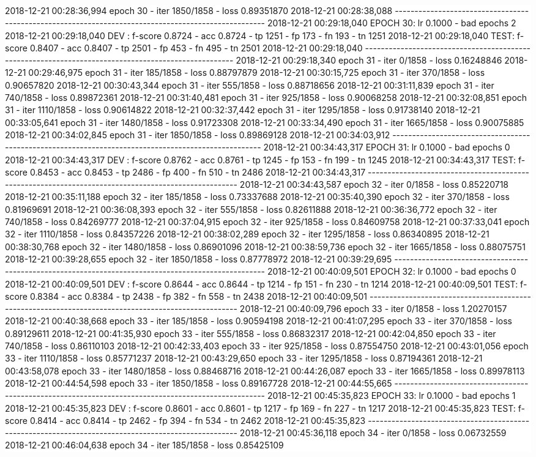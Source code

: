 2018-12-21 00:28:36,994 epoch 30 - iter 1850/1858 - loss 0.89351870
2018-12-21 00:28:38,088 ----------------------------------------------------------------------------------------------------
2018-12-21 00:29:18,040 EPOCH 30: lr 0.1000 - bad epochs 2
2018-12-21 00:29:18,040 DEV : f-score 0.8724 - acc 0.8724 - tp 1251 - fp 173 - fn 193 - tn 1251
2018-12-21 00:29:18,040 TEST: f-score 0.8407 - acc 0.8407 - tp 2501 - fp 453 - fn 495 - tn 2501
2018-12-21 00:29:18,040 ----------------------------------------------------------------------------------------------------
2018-12-21 00:29:18,340 epoch 31 - iter 0/1858 - loss 0.16248846
2018-12-21 00:29:46,975 epoch 31 - iter 185/1858 - loss 0.88797879
2018-12-21 00:30:15,725 epoch 31 - iter 370/1858 - loss 0.90657820
2018-12-21 00:30:43,344 epoch 31 - iter 555/1858 - loss 0.88718656
2018-12-21 00:31:11,839 epoch 31 - iter 740/1858 - loss 0.89872361
2018-12-21 00:31:40,481 epoch 31 - iter 925/1858 - loss 0.90068258
2018-12-21 00:32:08,851 epoch 31 - iter 1110/1858 - loss 0.90614822
2018-12-21 00:32:37,442 epoch 31 - iter 1295/1858 - loss 0.91738140
2018-12-21 00:33:05,641 epoch 31 - iter 1480/1858 - loss 0.91723308
2018-12-21 00:33:34,490 epoch 31 - iter 1665/1858 - loss 0.90075885
2018-12-21 00:34:02,845 epoch 31 - iter 1850/1858 - loss 0.89869128
2018-12-21 00:34:03,912 ----------------------------------------------------------------------------------------------------
2018-12-21 00:34:43,317 EPOCH 31: lr 0.1000 - bad epochs 0
2018-12-21 00:34:43,317 DEV : f-score 0.8762 - acc 0.8761 - tp 1245 - fp 153 - fn 199 - tn 1245
2018-12-21 00:34:43,317 TEST: f-score 0.8453 - acc 0.8453 - tp 2486 - fp 400 - fn 510 - tn 2486
2018-12-21 00:34:43,317 ----------------------------------------------------------------------------------------------------
2018-12-21 00:34:43,587 epoch 32 - iter 0/1858 - loss 0.85220718
2018-12-21 00:35:11,188 epoch 32 - iter 185/1858 - loss 0.73337688
2018-12-21 00:35:40,390 epoch 32 - iter 370/1858 - loss 0.81969691
2018-12-21 00:36:08,393 epoch 32 - iter 555/1858 - loss 0.82611888
2018-12-21 00:36:36,772 epoch 32 - iter 740/1858 - loss 0.84269777
2018-12-21 00:37:04,915 epoch 32 - iter 925/1858 - loss 0.84609758
2018-12-21 00:37:33,041 epoch 32 - iter 1110/1858 - loss 0.84357226
2018-12-21 00:38:02,289 epoch 32 - iter 1295/1858 - loss 0.86340895
2018-12-21 00:38:30,768 epoch 32 - iter 1480/1858 - loss 0.86901096
2018-12-21 00:38:59,736 epoch 32 - iter 1665/1858 - loss 0.88075751
2018-12-21 00:39:28,655 epoch 32 - iter 1850/1858 - loss 0.87778972
2018-12-21 00:39:29,695 ----------------------------------------------------------------------------------------------------
2018-12-21 00:40:09,501 EPOCH 32: lr 0.1000 - bad epochs 0
2018-12-21 00:40:09,501 DEV : f-score 0.8644 - acc 0.8644 - tp 1214 - fp 151 - fn 230 - tn 1214
2018-12-21 00:40:09,501 TEST: f-score 0.8384 - acc 0.8384 - tp 2438 - fp 382 - fn 558 - tn 2438
2018-12-21 00:40:09,501 ----------------------------------------------------------------------------------------------------
2018-12-21 00:40:09,796 epoch 33 - iter 0/1858 - loss 1.20270157
2018-12-21 00:40:38,668 epoch 33 - iter 185/1858 - loss 0.90594198
2018-12-21 00:41:07,295 epoch 33 - iter 370/1858 - loss 0.89129611
2018-12-21 00:41:35,930 epoch 33 - iter 555/1858 - loss 0.86832317
2018-12-21 00:42:04,850 epoch 33 - iter 740/1858 - loss 0.86110103
2018-12-21 00:42:33,403 epoch 33 - iter 925/1858 - loss 0.87554750
2018-12-21 00:43:01,056 epoch 33 - iter 1110/1858 - loss 0.85771237
2018-12-21 00:43:29,650 epoch 33 - iter 1295/1858 - loss 0.87194361
2018-12-21 00:43:58,078 epoch 33 - iter 1480/1858 - loss 0.88468716
2018-12-21 00:44:26,087 epoch 33 - iter 1665/1858 - loss 0.89978113
2018-12-21 00:44:54,598 epoch 33 - iter 1850/1858 - loss 0.89167728
2018-12-21 00:44:55,665 ----------------------------------------------------------------------------------------------------
2018-12-21 00:45:35,823 EPOCH 33: lr 0.1000 - bad epochs 1
2018-12-21 00:45:35,823 DEV : f-score 0.8601 - acc 0.8601 - tp 1217 - fp 169 - fn 227 - tn 1217
2018-12-21 00:45:35,823 TEST: f-score 0.8414 - acc 0.8414 - tp 2462 - fp 394 - fn 534 - tn 2462
2018-12-21 00:45:35,823 ----------------------------------------------------------------------------------------------------
2018-12-21 00:45:36,118 epoch 34 - iter 0/1858 - loss 0.06732559
2018-12-21 00:46:04,638 epoch 34 - iter 185/1858 - loss 0.85425109